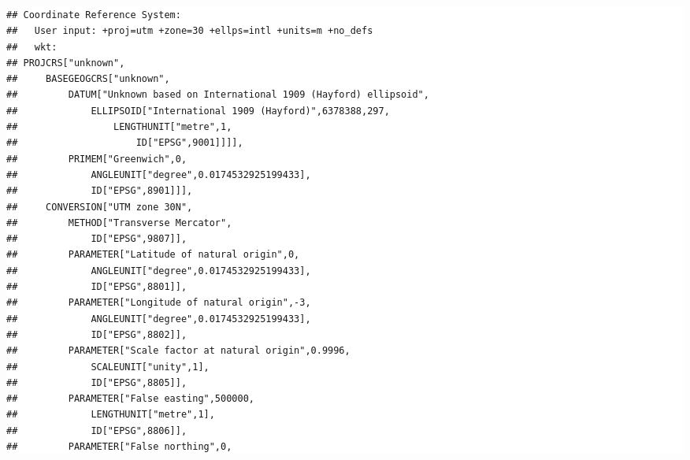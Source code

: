     ## Coordinate Reference System:
    ##   User input: +proj=utm +zone=30 +ellps=intl +units=m +no_defs 
    ##   wkt:
    ## PROJCRS["unknown",
    ##     BASEGEOGCRS["unknown",
    ##         DATUM["Unknown based on International 1909 (Hayford) ellipsoid",
    ##             ELLIPSOID["International 1909 (Hayford)",6378388,297,
    ##                 LENGTHUNIT["metre",1,
    ##                     ID["EPSG",9001]]]],
    ##         PRIMEM["Greenwich",0,
    ##             ANGLEUNIT["degree",0.0174532925199433],
    ##             ID["EPSG",8901]]],
    ##     CONVERSION["UTM zone 30N",
    ##         METHOD["Transverse Mercator",
    ##             ID["EPSG",9807]],
    ##         PARAMETER["Latitude of natural origin",0,
    ##             ANGLEUNIT["degree",0.0174532925199433],
    ##             ID["EPSG",8801]],
    ##         PARAMETER["Longitude of natural origin",-3,
    ##             ANGLEUNIT["degree",0.0174532925199433],
    ##             ID["EPSG",8802]],
    ##         PARAMETER["Scale factor at natural origin",0.9996,
    ##             SCALEUNIT["unity",1],
    ##             ID["EPSG",8805]],
    ##         PARAMETER["False easting",500000,
    ##             LENGTHUNIT["metre",1],
    ##             ID["EPSG",8806]],
    ##         PARAMETER["False northing",0,